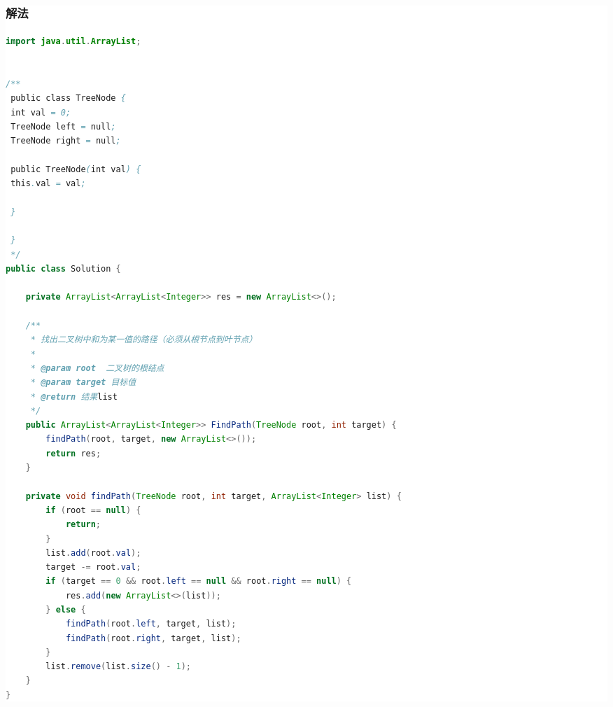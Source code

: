 ### 解法

```java
import java.util.ArrayList;


/**
 public class TreeNode {
 int val = 0;
 TreeNode left = null;
 TreeNode right = null;

 public TreeNode(int val) {
 this.val = val;

 }

 }
 */
public class Solution {
    
    private ArrayList<ArrayList<Integer>> res = new ArrayList<>();

    /**
     * 找出二叉树中和为某一值的路径（必须从根节点到叶节点）
     * 
     * @param root  二叉树的根结点
     * @param target 目标值
     * @return 结果list
     */
    public ArrayList<ArrayList<Integer>> FindPath(TreeNode root, int target) {
        findPath(root, target, new ArrayList<>());
        return res;
    }

    private void findPath(TreeNode root, int target, ArrayList<Integer> list) {
        if (root == null) {
            return;
        }
        list.add(root.val);
        target -= root.val;
        if (target == 0 && root.left == null && root.right == null) {
            res.add(new ArrayList<>(list));
        } else {
            findPath(root.left, target, list);
            findPath(root.right, target, list);
        }
        list.remove(list.size() - 1);
    }
}
```
